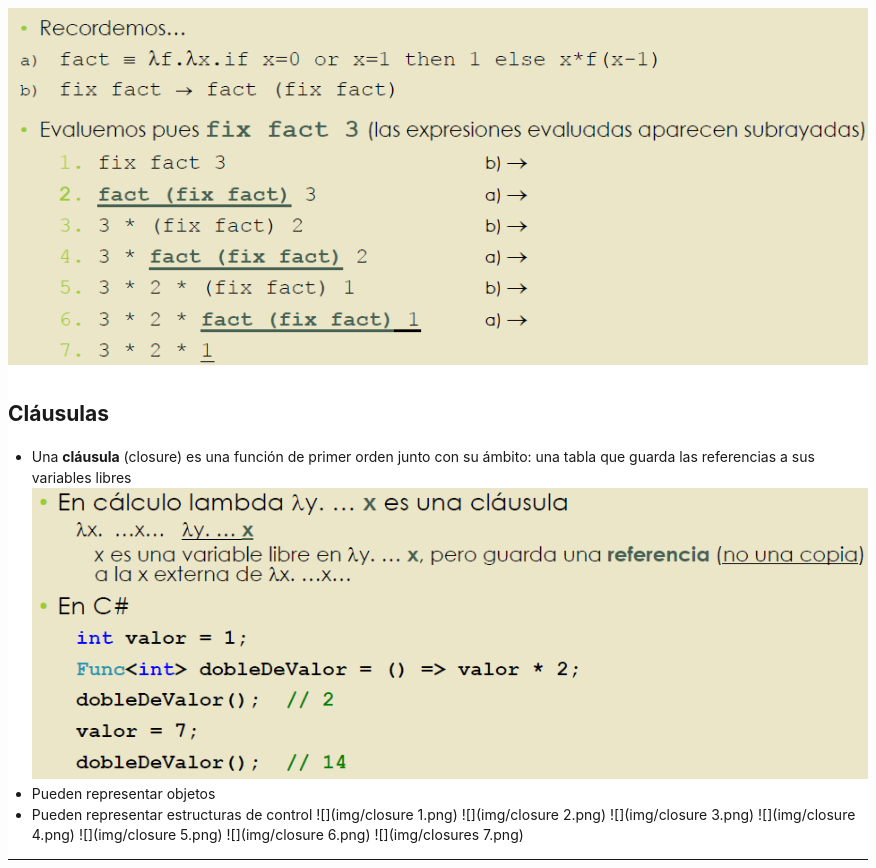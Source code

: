![](img/factorial.png)

## Cláusulas
- Una **cláusula** (closure) es una función de primer orden junto con su ámbito: una tabla que guarda las referencias a sus variables libres
![](img/clausula.png)
- Pueden representar objetos
- Pueden representar estructuras de control
![](img/closure 1.png)
![](img/closure 2.png)
![](img/closure 3.png)
![](img/closure 4.png)
![](img/closure 5.png)
![](img/closure 6.png)
![](img/closures 7.png)

---